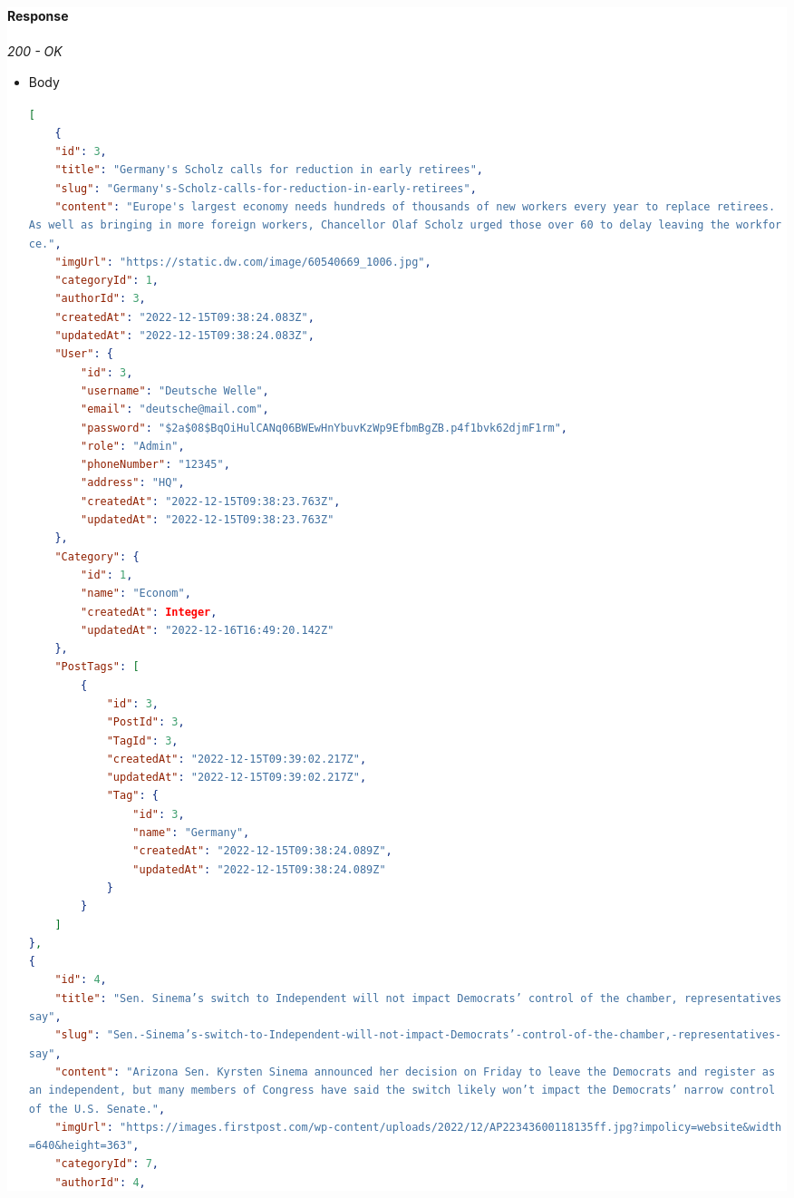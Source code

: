 #### Response
_200 - OK_

- Body
    ```json
    [
        {
        "id": 3,
        "title": "Germany's Scholz calls for reduction in early retirees",
        "slug": "Germany's-Scholz-calls-for-reduction-in-early-retirees",
        "content": "Europe's largest economy needs hundreds of thousands of new workers every year to replace retirees. As well as bringing in more foreign workers, Chancellor Olaf Scholz urged those over 60 to delay leaving the workforce.",
        "imgUrl": "https://static.dw.com/image/60540669_1006.jpg",
        "categoryId": 1,
        "authorId": 3,
        "createdAt": "2022-12-15T09:38:24.083Z",
        "updatedAt": "2022-12-15T09:38:24.083Z",
        "User": {
            "id": 3,
            "username": "Deutsche Welle",
            "email": "deutsche@mail.com",
            "password": "$2a$08$BqOiHulCANq06BWEwHnYbuvKzWp9EfbmBgZB.p4f1bvk62djmF1rm",
            "role": "Admin",
            "phoneNumber": "12345",
            "address": "HQ",
            "createdAt": "2022-12-15T09:38:23.763Z",
            "updatedAt": "2022-12-15T09:38:23.763Z"
        },
        "Category": {
            "id": 1,
            "name": "Econom",
            "createdAt": Integer,
            "updatedAt": "2022-12-16T16:49:20.142Z"
        },
        "PostTags": [
            {
                "id": 3,
                "PostId": 3,
                "TagId": 3,
                "createdAt": "2022-12-15T09:39:02.217Z",
                "updatedAt": "2022-12-15T09:39:02.217Z",
                "Tag": {
                    "id": 3,
                    "name": "Germany",
                    "createdAt": "2022-12-15T09:38:24.089Z",
                    "updatedAt": "2022-12-15T09:38:24.089Z"
                }
            }
        ]
    },
    {
        "id": 4,
        "title": "Sen. Sinema’s switch to Independent will not impact Democrats’ control of the chamber, representatives say",
        "slug": "Sen.-Sinema’s-switch-to-Independent-will-not-impact-Democrats’-control-of-the-chamber,-representatives-say",
        "content": "Arizona Sen. Kyrsten Sinema announced her decision on Friday to leave the Democrats and register as an independent, but many members of Congress have said the switch likely won’t impact the Democrats’ narrow control of the U.S. Senate.",
        "imgUrl": "https://images.firstpost.com/wp-content/uploads/2022/12/AP22343600118135ff.jpg?impolicy=website&width=640&height=363",
        "categoryId": 7,
        "authorId": 4,